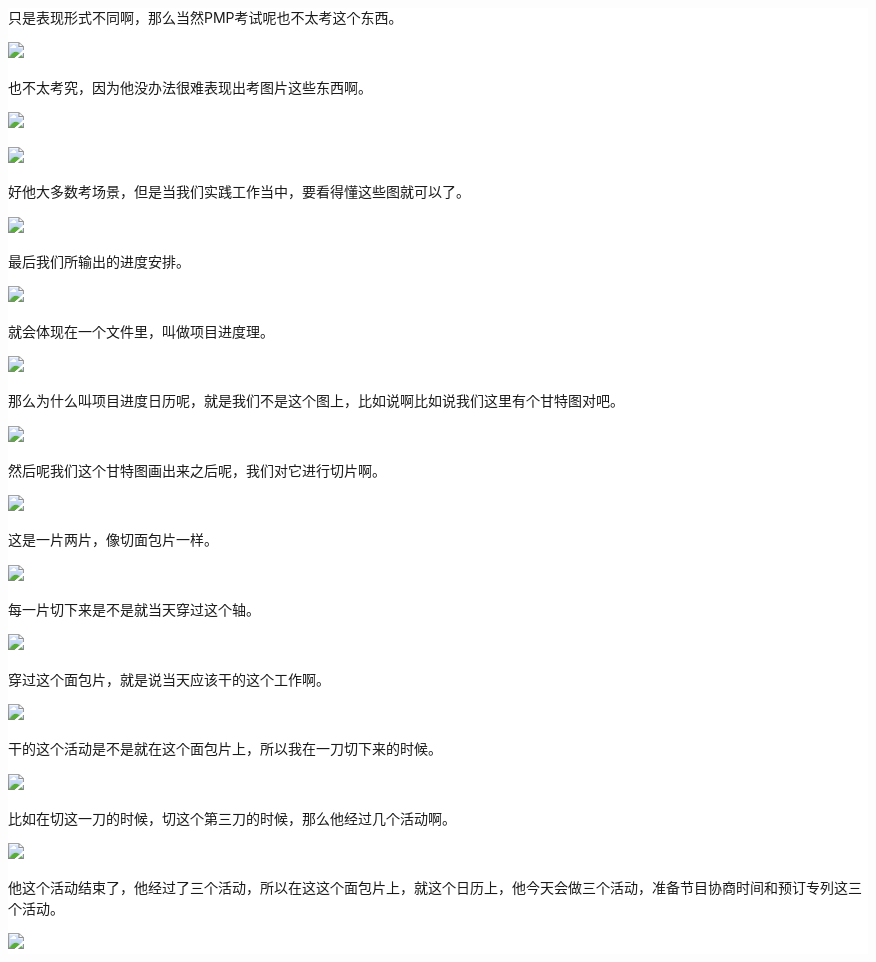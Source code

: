 只是表现形式不同啊，那么当然PMP考试呢也不太考这个东西。

![](img/1ecf77b0b83eda53e677af39b7153095_826.png)

也不太考究，因为他没办法很难表现出考图片这些东西啊。

![](img/1ecf77b0b83eda53e677af39b7153095_828.png)

![](img/1ecf77b0b83eda53e677af39b7153095_829.png)

好他大多数考场景，但是当我们实践工作当中，要看得懂这些图就可以了。

![](img/1ecf77b0b83eda53e677af39b7153095_831.png)

最后我们所输出的进度安排。

![](img/1ecf77b0b83eda53e677af39b7153095_833.png)

就会体现在一个文件里，叫做项目进度理。

![](img/1ecf77b0b83eda53e677af39b7153095_835.png)

那么为什么叫项目进度日历呢，就是我们不是这个图上，比如说啊比如说我们这里有个甘特图对吧。

![](img/1ecf77b0b83eda53e677af39b7153095_837.png)

然后呢我们这个甘特图画出来之后呢，我们对它进行切片啊。

![](img/1ecf77b0b83eda53e677af39b7153095_839.png)

这是一片两片，像切面包片一样。

![](img/1ecf77b0b83eda53e677af39b7153095_841.png)

每一片切下来是不是就当天穿过这个轴。

![](img/1ecf77b0b83eda53e677af39b7153095_843.png)

穿过这个面包片，就是说当天应该干的这个工作啊。

![](img/1ecf77b0b83eda53e677af39b7153095_845.png)

干的这个活动是不是就在这个面包片上，所以我在一刀切下来的时候。

![](img/1ecf77b0b83eda53e677af39b7153095_847.png)

比如在切这一刀的时候，切这个第三刀的时候，那么他经过几个活动啊。

![](img/1ecf77b0b83eda53e677af39b7153095_849.png)

他这个活动结束了，他经过了三个活动，所以在这这个面包片上，就这个日历上，他今天会做三个活动，准备节目协商时间和预订专列这三个活动。



![](img/1ecf77b0b83eda53e677af39b7153095_851.png)

